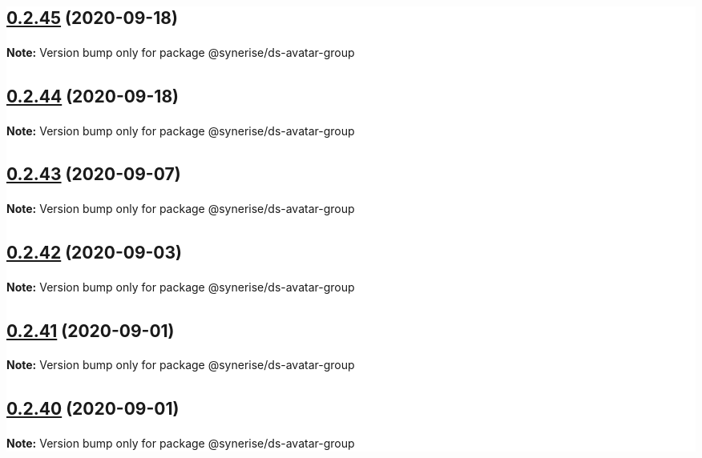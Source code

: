 


## [0.2.45](https://github.com/Synerise/synerise-design/compare/@synerise/ds-avatar-group@0.2.44...@synerise/ds-avatar-group@0.2.45) (2020-09-18)

**Note:** Version bump only for package @synerise/ds-avatar-group





## [0.2.44](https://github.com/Synerise/synerise-design/compare/@synerise/ds-avatar-group@0.2.43...@synerise/ds-avatar-group@0.2.44) (2020-09-18)

**Note:** Version bump only for package @synerise/ds-avatar-group





## [0.2.43](https://github.com/Synerise/synerise-design/compare/@synerise/ds-avatar-group@0.2.42...@synerise/ds-avatar-group@0.2.43) (2020-09-07)

**Note:** Version bump only for package @synerise/ds-avatar-group





## [0.2.42](https://github.com/Synerise/synerise-design/compare/@synerise/ds-avatar-group@0.2.41...@synerise/ds-avatar-group@0.2.42) (2020-09-03)

**Note:** Version bump only for package @synerise/ds-avatar-group





## [0.2.41](https://github.com/Synerise/synerise-design/compare/@synerise/ds-avatar-group@0.2.40...@synerise/ds-avatar-group@0.2.41) (2020-09-01)

**Note:** Version bump only for package @synerise/ds-avatar-group





## [0.2.40](https://github.com/Synerise/synerise-design/compare/@synerise/ds-avatar-group@0.2.39...@synerise/ds-avatar-group@0.2.40) (2020-09-01)

**Note:** Version bump only for package @synerise/ds-avatar-group


